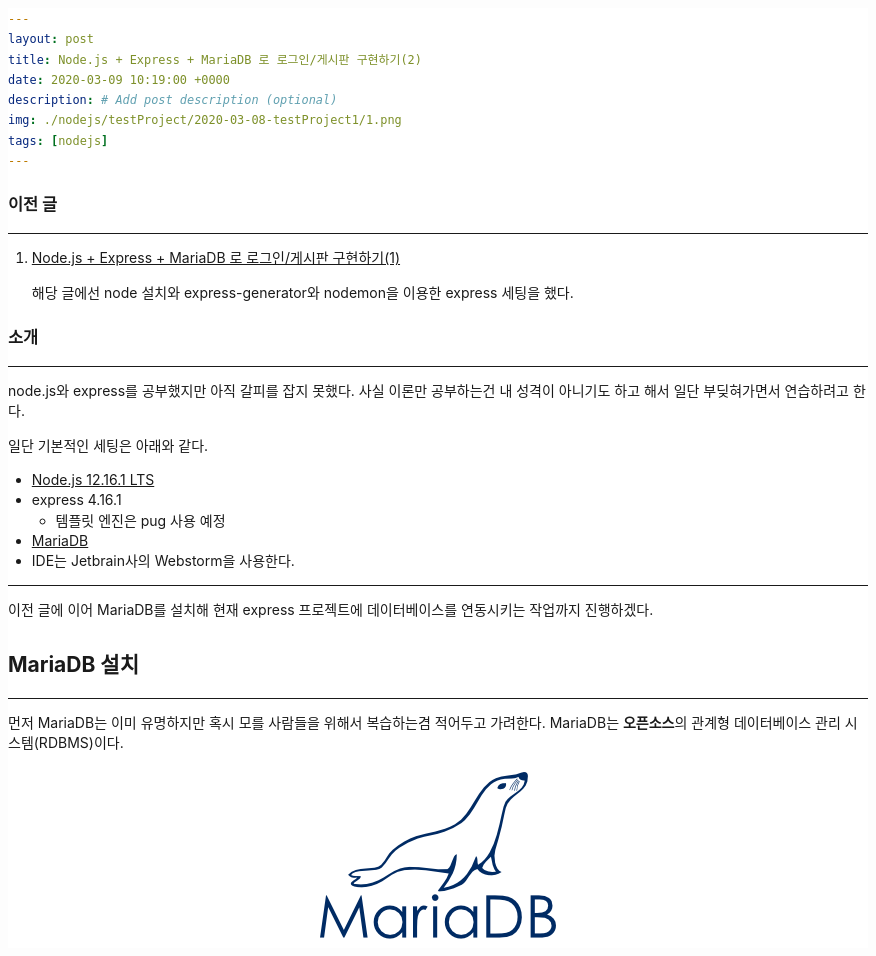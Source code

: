 ```yaml
---
layout: post
title: Node.js + Express + MariaDB 로 로그인/게시판 구현하기(2)
date: 2020-03-09 10:19:00 +0000
description: # Add post description (optional)
img: ./nodejs/testProject/2020-03-08-testProject1/1.png
tags: [nodejs]
---
```


### 이전 글

---

1. [Node.js + Express + MariaDB 로 로그인/게시판 구현하기(1)](https://doncolmi.github.io/testProject1/)

    해당 글에선 node 설치와 express-generator와 nodemon을 이용한 express 세팅을 했다.

### 소개

---

node.js와 express를 공부했지만 아직 갈피를 잡지 못했다. 사실 이론만 공부하는건 내 성격이 아니기도 하고 해서 일단 부딪혀가면서 연습하려고 한다.

일단 기본적인 세팅은 아래와 같다.

- [Node.js 12.16.1 LTS](https://nodejs.org/ko/)
- express 4.16.1
    - 템플릿 엔진은 pug 사용 예정
- [MariaDB](https://mariadb.org)
- IDE는 Jetbrain사의 Webstorm을 사용한다.

---

이전 글에 이어 MariaDB를 설치해 현재 express 프로젝트에 데이터베이스를 연동시키는 작업까지 진행하겠다.

## MariaDB 설치

---

먼저 MariaDB는 이미 유명하지만 혹시 모를 사람들을 위해서 복습하는겸 적어두고 가려한다. MariaDB는 **오픈소스**의 관계형 데이터베이스 관리 시스템(RDBMS)이다. 

<center><img src="/assets/img/nodejs/testProject/2020-03-09-testProject2/1.png"></center>
